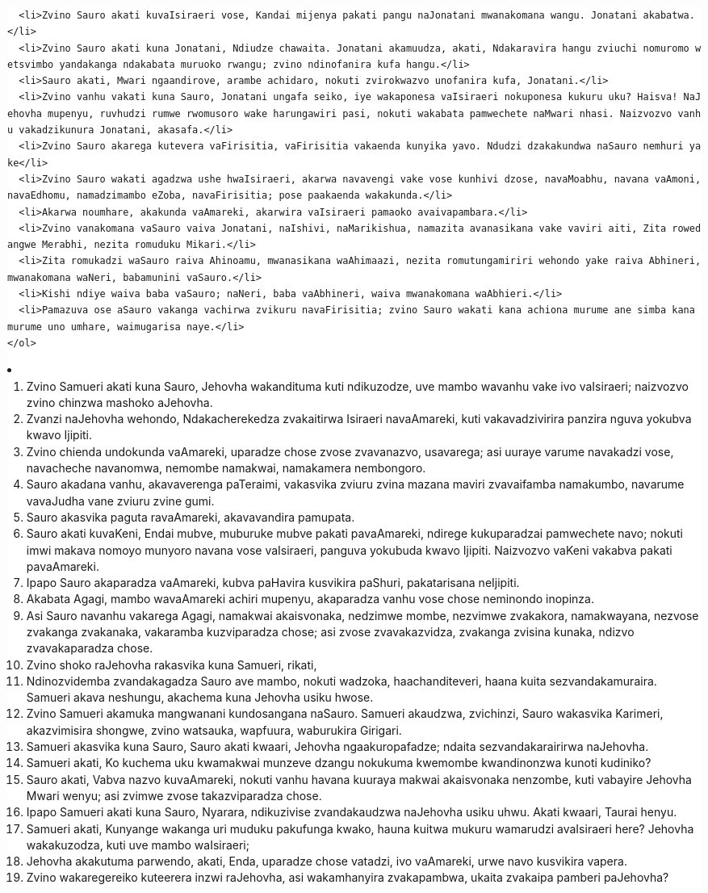       <li>Zvino Sauro akati kuvaIsiraeri vose, Kandai mijenya pakati pangu naJonatani mwanakomana wangu. Jonatani akabatwa.</li>
      <li>Zvino Sauro akati kuna Jonatani, Ndiudze chawaita. Jonatani akamuudza, akati, Ndakaravira hangu zviuchi nomuromo wetsvimbo yandakanga ndakabata muruoko rwangu; zvino ndinofanira kufa hangu.</li>
      <li>Sauro akati, Mwari ngaandirove, arambe achidaro, nokuti zvirokwazvo unofanira kufa, Jonatani.</li>
      <li>Zvino vanhu vakati kuna Sauro, Jonatani ungafa seiko, iye wakaponesa vaIsiraeri nokuponesa kukuru uku? Haisva! NaJehovha mupenyu, ruvhudzi rumwe rwomusoro wake harungawiri pasi, nokuti wakabata pamwechete naMwari nhasi. Naizvozvo vanhu vakadzikunura Jonatani, akasafa.</li>
      <li>Zvino Sauro akarega kutevera vaFirisitia, vaFirisitia vakaenda kunyika yavo. Ndudzi dzakakundwa naSauro nemhuri yake</li>
      <li>Zvino Sauro wakati agadzwa ushe hwaIsiraeri, akarwa navavengi vake vose kunhivi dzose, navaMoabhu, navana vaAmoni, navaEdhomu, namadzimambo eZoba, navaFirisitia; pose paakaenda wakakunda.</li>
      <li>Akarwa noumhare, akakunda vaAmareki, akarwira vaIsiraeri pamaoko avaivapambara.</li>
      <li>Zvino vanakomana vaSauro vaiva Jonatani, naIshivi, naMarikishua, namazita avanasikana vake vaviri aiti, Zita rowedangwe Merabhi, nezita romuduku Mikari.</li>
      <li>Zita romukadzi waSauro raiva Ahinoamu, mwanasikana waAhimaazi, nezita romutungamiriri wehondo yake raiva Abhineri, mwanakomana waNeri, babamunini vaSauro.</li>
      <li>Kishi ndiye waiva baba vaSauro; naNeri, baba vaAbhineri, waiva mwanakomana waAbhieri.</li>
      <li>Pamazuva ose aSauro vakanga vachirwa zvikuru navaFirisitia; zvino Sauro wakati kana achiona murume ane simba kana murume uno umhare, waimugarisa naye.</li>
    </ol>
  </li>
  <li>
    <ol>
      <li>Zvino Samueri akati kuna Sauro, Jehovha wakandituma kuti ndikuzodze, uve mambo wavanhu vake ivo vaIsiraeri; naizvozvo zvino chinzwa mashoko aJehovha.</li>
      <li>Zvanzi naJehovha wehondo, Ndakacherekedza zvakaitirwa Isiraeri navaAmareki, kuti vakavadzivirira panzira nguva yokubva kwavo Ijipiti.</li>
      <li>Zvino chienda undokunda vaAmareki, uparadze chose zvose zvavanazvo, usavarega; asi uuraye varume navakadzi vose, navacheche navanomwa, nemombe namakwai, namakamera nembongoro.</li>
      <li>Sauro akadana vanhu, akavaverenga paTeraimi, vakasvika zviuru zvina mazana maviri zvavaifamba namakumbo, navarume vavaJudha vane zviuru zvine gumi.</li>
      <li>Sauro akasvika paguta ravaAmareki, akavavandira pamupata.</li>
      <li>Sauro akati kuvaKeni, Endai mubve, muburuke mubve pakati pavaAmareki, ndirege kukuparadzai pamwechete navo; nokuti imwi makava nomoyo munyoro navana vose vaIsiraeri, panguva yokubuda kwavo Ijipiti. Naizvozvo vaKeni vakabva pakati pavaAmareki.</li>
      <li>Ipapo Sauro akaparadza vaAmareki, kubva paHavira kusvikira paShuri, pakatarisana neIjipiti.</li>
      <li>Akabata Agagi, mambo wavaAmareki achiri mupenyu, akaparadza vanhu vose chose neminondo inopinza.</li>
      <li>Asi Sauro navanhu vakarega Agagi, namakwai akaisvonaka, nedzimwe mombe, nezvimwe zvakakora, namakwayana, nezvose zvakanga zvakanaka, vakaramba kuzviparadza chose; asi zvose zvavakazvidza, zvakanga zvisina kunaka, ndizvo zvavakaparadza chose.</li>
      <li>Zvino shoko raJehovha rakasvika kuna Samueri, rikati,</li>
      <li>Ndinozvidemba zvandakagadza Sauro ave mambo, nokuti wadzoka, haachanditeveri, haana kuita sezvandakamuraira. Samueri akava neshungu, akachema kuna Jehovha usiku hwose.</li>
      <li>Zvino Samueri akamuka mangwanani kundosangana naSauro. Samueri akaudzwa, zvichinzi, Sauro wakasvika Karimeri, akazvimisira shongwe, zvino watsauka, wapfuura, waburukira Girigari.</li>
      <li>Samueri akasvika kuna Sauro, Sauro akati kwaari, Jehovha ngaakuropafadze; ndaita sezvandakarairirwa naJehovha.</li>
      <li>Samueri akati, Ko kuchema uku kwamakwai munzeve dzangu nokukuma kwemombe kwandinonzwa kunoti kudiniko?</li>
      <li>Sauro akati, Vabva nazvo kuvaAmareki, nokuti vanhu havana kuuraya makwai akaisvonaka nenzombe, kuti vabayire Jehovha Mwari wenyu; asi zvimwe zvose takazviparadza chose.</li>
      <li>Ipapo Samueri akati kuna Sauro, Nyarara, ndikuzivise zvandakaudzwa naJehovha usiku uhwu. Akati kwaari, Taurai henyu.</li>
      <li>Samueri akati, Kunyange wakanga uri muduku pakufunga kwako, hauna kuitwa mukuru wamarudzi avaIsiraeri here? Jehovha wakakuzodza, kuti uve mambo waIsiraeri;</li>
      <li>Jehovha akakutuma parwendo, akati, Enda, uparadze chose vatadzi, ivo vaAmareki, urwe navo kusvikira vapera.</li>
      <li>Zvino wakaregereiko kuteerera inzwi raJehovha, asi wakamhanyira zvakapambwa, ukaita zvakaipa pamberi paJehovha?</li>
